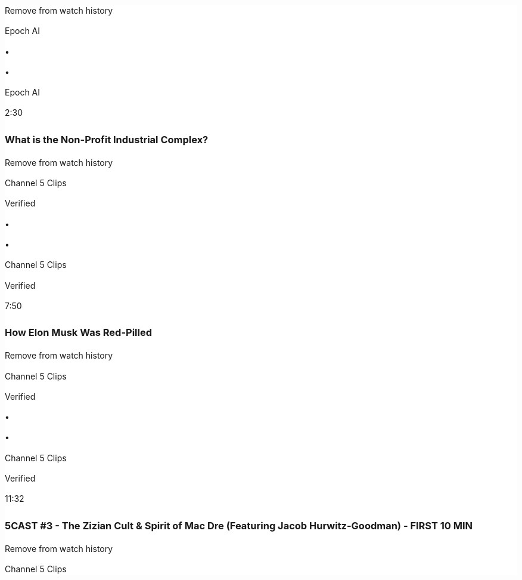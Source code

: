 Remove from watch history

Epoch AI

•

•



Epoch AI



2:30

### What is the Non-Profit Industrial Complex?

Remove from watch history

Channel 5 Clips

Verified

•

•



Channel 5 Clips

Verified



7:50

### How Elon Musk Was Red-Pilled

Remove from watch history

Channel 5 Clips

Verified

•

•



Channel 5 Clips

Verified



11:32

### 5CAST #3 - The Zizian Cult &amp; Spirit of Mac Dre (Featuring Jacob Hurwitz-Goodman) - FIRST 10 MIN

Remove from watch history

Channel 5 Clips
